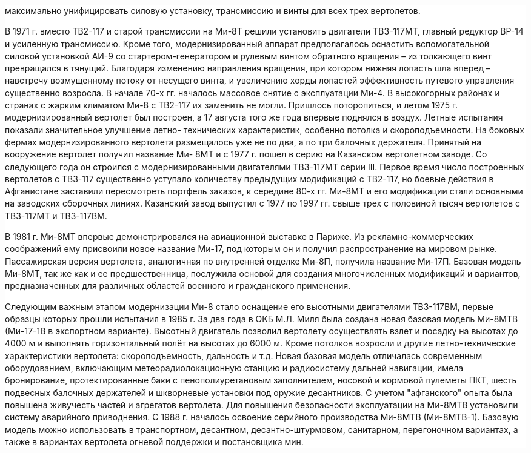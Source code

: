 максимально унифицировать силовую установку, трансмиссию и винты для всех
трех вертолетов.

В 1971 г. вместо ТВ2-117 и старой трансмиссии на Ми-8Т решили установить
двигатели ТВ3-117МТ, главный редуктор ВР-14 и усиленную трансмиссию.
Кроме того, модернизированный аппарат предполагалось оснастить
вспомогательной силовой установкой АИ-9 со стартером-генератором и рулевым
винтом обратного вращения – из толкающего винт превращался в тянущий.
Благодаря изменению направления вращения, при котором нижняя лопасть шла
вперед – навстречу возмущенному потоку от несущего винта, и увеличению
хорды лопастей эффективность путевого управления существенно возросла.
В начале 70-х гг. началось массовое снятие с эксплуатации Ми-4. В
высокогорных районах и странах с жарким климатом Ми-8 с ТВ2-117 их
заменить не могли. Пришлось поторопиться, и летом 1975 г.
модернизированный вертолет был построен, а 17 августа того же года впервые
поднялся в воздух. Летные испытания показали значительное улучшение летно-
технических характеристик, особенно потолка и скороподъемности. На боковых
фермах модернизированного вертолета размещалось уже не по два, а по три
балочных держателя. Принятый на вооружение вертолет получил название Ми-
8МТ и с 1977 г. пошел в серию на Казанском вертолетном заводе. Со
следующего года он строился с модернизированными двигателями ТВ3-117МТ
серии III. Первое время число построенных вертолетов с ТВ3-117 существенно
уступало количеству предыдущих модификаций с ТВ2-117, но боевые действия
в Афганистане заставили пересмотреть портфель заказов, к середине 80-х гг.
Ми-8МТ и его модификации стали основными на заводских сборочных линиях.
Казанский завод выпустил с 1977 по 1997 гг. свыше трех с половиной тысяч
вертолетов с ТВ3-117МТ и ТВ3-117ВМ.

В 1981 г. Ми-8МТ впервые демонстрировался на авиационной выставке в
Париже. Из рекламно-коммерческих соображений ему присвоили новое
название Ми-17, под которым он и получил распространение на мировом рынке.
Пассажирская версия вертолета, аналогичная по внутренней отделке Ми-8П,
получила название Ми-17П. Базовая модель Ми-8МТ, так же как и ее
предшественница, послужила основой для создания многочисленных
модификаций и вариантов, предназначенных для различных областей военного
и гражданского применения.

Следующим важным этапом модернизации Ми-8 стало оснащение его
высотными двигателями ТВ3-117ВМ, первые образцы которых прошли
испытания в 1985 г. За два года в ОКБ М.Л. Миля была создана новая базовая
модель Ми-8МТВ (Ми-17-1В в экспортном варианте). Высотный двигатель
позволил вертолету осуществлять взлет и посадку на высотах до 4000 м и
выполнять горизонтальный полёт на высотах до 6000 м. Кроме потолков
возросли и другие летно-технические характеристики вертолета:
скороподъемность, дальность и т.д. Новая базовая модель отличалась
современным оборудованием, включающим метеорадиолокационную станцию и
радиосистему дальней навигации, имела бронирование, протектированные баки
с пенополиуретановым заполнителем, носовой и кормовой пулеметы ПКТ, шесть
подвесных балочных держателей и шкворневые установки под оружие
десантников. С учетом "афганского" опыта была повышена живучесть частей и
агрегатов вертолета. Для повышения безопасности эксплуатации на Ми-8МТВ
установили систему аварийного приводнения. С 1988 г. началось освоение
серийного производства Ми-8МТВ (Ми-8МТВ-1). Базовую модель можно
использовать в транспортном, десантном, десантно-штурмовом, санитарном,
перегоночном вариантах, а также в вариантах вертолета огневой поддержки и
постановщика мин.
